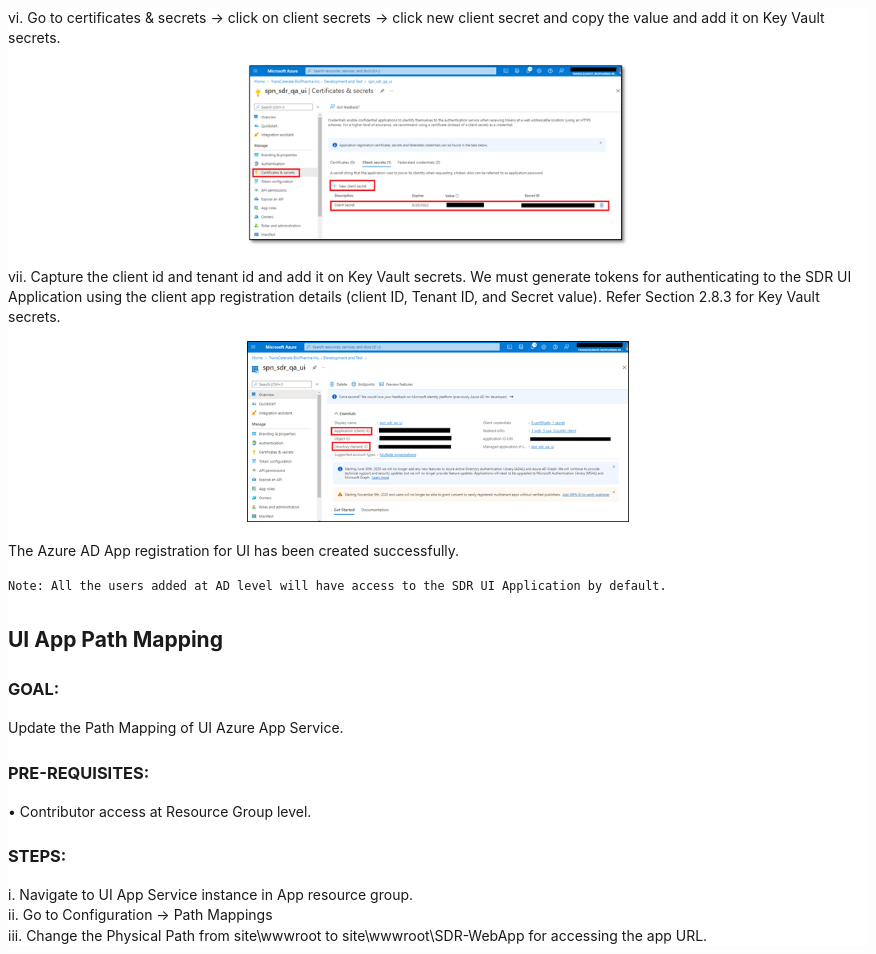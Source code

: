 vi.	Go to certificates & secrets → click on client secrets → click new client secret and copy the value and add it on Key Vault secrets.

<p align="center"> <img width="382" alt="azure-ad-app-registration-certificates&secrets"  src=" images-for-azure-platform-setup-and-deployment-guide-v3.0/azure-ad-app-registration-certificates&secrets.png">
 
vii.	Capture the client id and tenant id and add it on Key Vault secrets. We must generate tokens for authenticating to the SDR UI Application using the client app registration details (client ID, Tenant ID, and Secret value). Refer Section 2.8.3 for Key Vault secrets.

<p align="center"> <img width="382" alt="azure-ad-app-registration-essential-secrets"  src=" images-for-azure-platform-setup-and-deployment-guide-v3.0/azure-ad-app-registration-essential-secrets.png">
 
The Azure AD App registration for UI has been created successfully.
```
Note: All the users added at AD level will have access to the SDR UI Application by default.
```
## UI App Path Mapping
### GOAL:
Update the Path Mapping of UI Azure App Service.
### PRE-REQUISITES: 
•	Contributor access at Resource Group level.
### STEPS:
i.	Navigate to UI App Service instance in App resource group.<br>
ii.	Go to Configuration → Path Mappings<br>
iii.	Change the Physical Path from site\wwwroot to site\wwwroot\SDR-WebApp for accessing the app URL.
